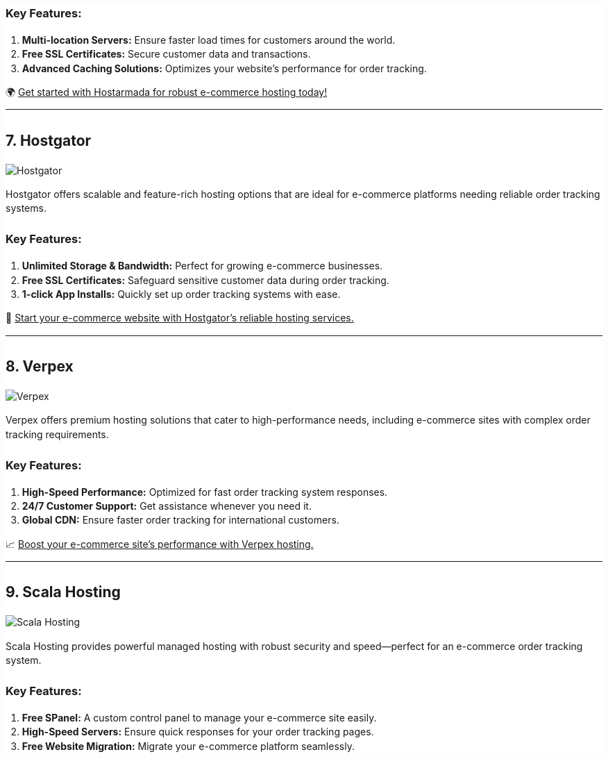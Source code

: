 ### Key Features:
1. **Multi-location Servers:** Ensure faster load times for customers around the world.
2. **Free SSL Certificates:** Secure customer data and transactions.
3. **Advanced Caching Solutions:** Optimizes your website’s performance for order tracking.

🌍 [Get started with Hostarmada for robust e-commerce hosting today!](https://snipitx.com/hostarmada-jy)

---

## 7. Hostgator

![Hostgator](https://i.imgur.com/BcVkH57.jpeg "Hostgator Hosting")

Hostgator offers scalable and feature-rich hosting options that are ideal for e-commerce platforms needing reliable order tracking systems.

### Key Features:
1. **Unlimited Storage & Bandwidth:** Perfect for growing e-commerce businesses.
2. **Free SSL Certificates:** Safeguard sensitive customer data during order tracking.
3. **1-click App Installs:** Quickly set up order tracking systems with ease.

🔗 [Start your e-commerce website with Hostgator’s reliable hosting services.](https://snipitx.com/hostgator-jy)

---

## 8. Verpex

![Verpex](https://i.imgur.com/6x5LhiS.jpeg "Verpex Hosting")

Verpex offers premium hosting solutions that cater to high-performance needs, including e-commerce sites with complex order tracking requirements.

### Key Features:
1. **High-Speed Performance:** Optimized for fast order tracking system responses.
2. **24/7 Customer Support:** Get assistance whenever you need it.
3. **Global CDN:** Ensure faster order tracking for international customers.

📈 [Boost your e-commerce site’s performance with Verpex hosting.](https://snipitx.com/verpex-jy)

---

## 9. Scala Hosting

![Scala Hosting](https://i.imgur.com/uJ5JIK3.png "Scala Web Hosting")

Scala Hosting provides powerful managed hosting with robust security and speed—perfect for an e-commerce order tracking system.

### Key Features:
1. **Free SPanel:** A custom control panel to manage your e-commerce site easily.
2. **High-Speed Servers:** Ensure quick responses for your order tracking pages.
3. **Free Website Migration:** Migrate your e-commerce platform seamlessly.
